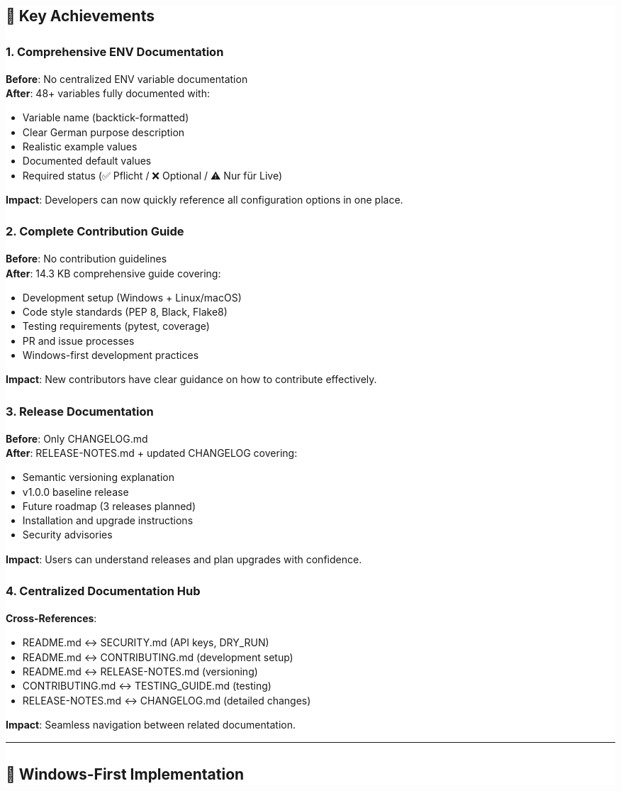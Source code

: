 
## 🎯 Key Achievements

### 1. Comprehensive ENV Documentation

**Before**: No centralized ENV variable documentation  
**After**: 48+ variables fully documented with:
- Variable name (backtick-formatted)
- Clear German purpose description
- Realistic example values
- Documented default values
- Required status (✅ Pflicht / ❌ Optional / ⚠️ Nur für Live)

**Impact**: Developers can now quickly reference all configuration options in one place.

### 2. Complete Contribution Guide

**Before**: No contribution guidelines  
**After**: 14.3 KB comprehensive guide covering:
- Development setup (Windows + Linux/macOS)
- Code style standards (PEP 8, Black, Flake8)
- Testing requirements (pytest, coverage)
- PR and issue processes
- Windows-first development practices

**Impact**: New contributors have clear guidance on how to contribute effectively.

### 3. Release Documentation

**Before**: Only CHANGELOG.md  
**After**: RELEASE-NOTES.md + updated CHANGELOG covering:
- Semantic versioning explanation
- v1.0.0 baseline release
- Future roadmap (3 releases planned)
- Installation and upgrade instructions
- Security advisories

**Impact**: Users can understand releases and plan upgrades with confidence.

### 4. Centralized Documentation Hub

**Cross-References**:
- README.md ↔ SECURITY.md (API keys, DRY_RUN)
- README.md ↔ CONTRIBUTING.md (development setup)
- README.md ↔ RELEASE-NOTES.md (versioning)
- CONTRIBUTING.md ↔ TESTING_GUIDE.md (testing)
- RELEASE-NOTES.md ↔ CHANGELOG.md (detailed changes)

**Impact**: Seamless navigation between related documentation.

---

## 🚀 Windows-First Implementation

